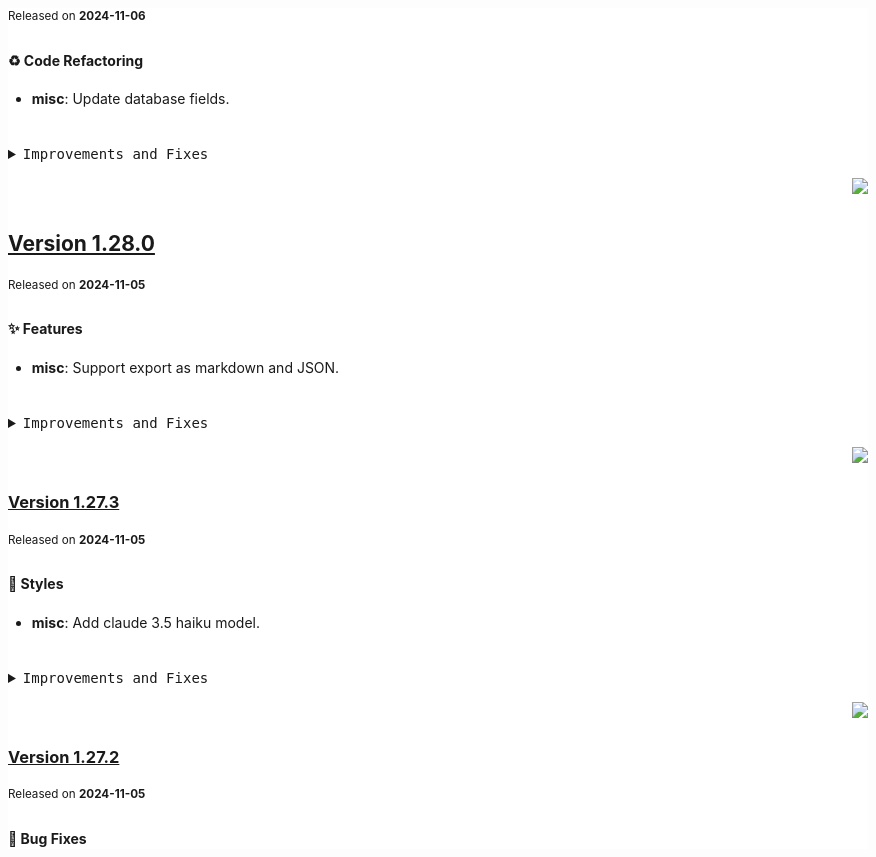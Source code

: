 <sup>Released on **2024-11-06**</sup>

#### ♻ Code Refactoring

- **misc**: Update database fields.

<br/>

<details><summary><kbd>Improvements and Fixes</kbd></summary></details>

<div align="right">

[![](https://img.shields.io/badge/-BACK_TO_TOP-151515?style=flat-square)](#readme-top)

</div>

## [Version 1.28.0](https://github.com/lobehub/lobe-chat/compare/v1.27.3...v1.28.0)

<sup>Released on **2024-11-05**</sup>

#### ✨ Features

- **misc**: Support export as markdown and JSON.

<br/>

<details><summary><kbd>Improvements and Fixes</kbd></summary></details>

<div align="right">

[![](https://img.shields.io/badge/-BACK_TO_TOP-151515?style=flat-square)](#readme-top)

</div>

### [Version 1.27.3](https://github.com/lobehub/lobe-chat/compare/v1.27.2...v1.27.3)

<sup>Released on **2024-11-05**</sup>

#### 💄 Styles

- **misc**: Add claude 3.5 haiku model.

<br/>

<details><summary><kbd>Improvements and Fixes</kbd></summary></details>

<div align="right">

[![](https://img.shields.io/badge/-BACK_TO_TOP-151515?style=flat-square)](#readme-top)

</div>

### [Version 1.27.2](https://github.com/lobehub/lobe-chat/compare/v1.27.1...v1.27.2)

<sup>Released on **2024-11-05**</sup>

#### 🐛 Bug Fixes
